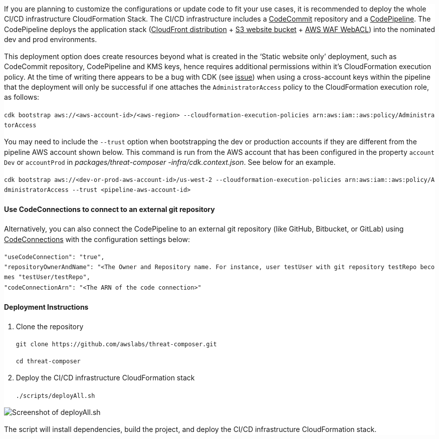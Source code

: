 If you are planning to customize the configurations or update code to fit your use cases, it is recommended to deploy the whole CI/CD infrastructure CloudFormation Stack. The CI/CD infrastructure includes a [CodeCommit](https://aws.amazon.com/codecommit/) repository and a [CodePipeline](https://aws.amazon.com/codepipeline/). The CodePipeline deploys the application stack ([CloudFront distribution](https://aws.amazon.com/cloudfront/) + [S3 website bucket](https://docs.aws.amazon.com/AmazonS3/latest/userguide/WebsiteHosting.html) + [AWS WAF WebACL](https://docs.aws.amazon.com/waf/latest/developerguide/web-acl.html)) into the nominated dev and prod environments.

This deployment option does create resources beyond what is created in the ‘Static website only’ deployment, such as CodeCommit repository, CodePipeline and KMS keys, hence requires additional permissions within it’s CloudFormation execution policy. At the time of writing there appears to be a bug with CDK (see [issue](https://github.com/aws/aws-cdk/issues/21973)) when using a cross-account keys within the pipeline that the deployment will only be successful if one attaches the `AdministratorAccess` policy to the CloudFormation execution role, as follows:

`cdk bootstrap aws://<aws-account-id>/<aws-region> --cloudformation-execution-policies arn:aws:iam::aws:policy/AdministratorAccess`

You may need to include the `--trust` option when bootstrapping the dev or production accounts if they are different from the pipeline AWS account shown below. This command is run from the AWS account that has been configured in the property `accountDev` or `accountProd` in _packages/threat-composer -infra/cdk.context.json_. See below for an example.

`cdk bootstrap aws://<dev-or-prod-aws-account-id>/us-west-2 --cloudformation-execution-policies arn:aws:iam::aws:policy/AdministratorAccess --trust <pipeline-aws-account-id>`

#### Use CodeConnections to connect to an external git repository

Alternatively, you can also connect the CodePipeline to an external git repository  (like GitHub, Bitbucket, or GitLab) using [CodeConnections](https://docs.aws.amazon.com/dtconsole/latest/userguide/welcome-connections.html) with the configuration settings below:


```
"useCodeConnection": "true",
"repositoryOwnerAndName": "<The Owner and Repository name. For instance, user testUser with git repository testRepo becomes "testUser/testRepo",
"codeConnectionArn": "<The ARN of the code connection>"
```

#### Deployment Instructions

1. Clone the repository

   `git clone https://github.com/awslabs/threat-composer.git`

   `cd threat-composer`

1. Deploy the CI/CD infrastructure CloudFormation stack

   `./scripts/deployAll.sh`

![Screenshot of deployAll.sh](/docs/screenshot-deployAll.png)

The script will install dependencies, build the project, and deploy the CI/CD infrastructure CloudFormation stack.
